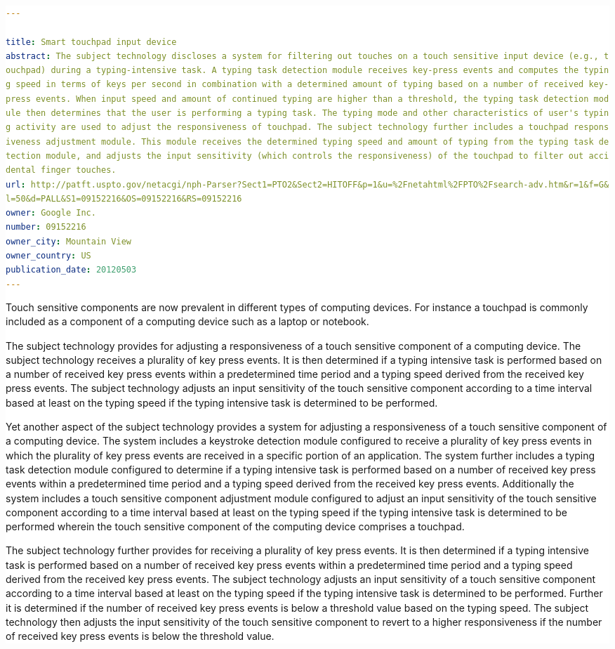 ```yaml
---

title: Smart touchpad input device
abstract: The subject technology discloses a system for filtering out touches on a touch sensitive input device (e.g., touchpad) during a typing-intensive task. A typing task detection module receives key-press events and computes the typing speed in terms of keys per second in combination with a determined amount of typing based on a number of received key-press events. When input speed and amount of continued typing are higher than a threshold, the typing task detection module then determines that the user is performing a typing task. The typing mode and other characteristics of user's typing activity are used to adjust the responsiveness of touchpad. The subject technology further includes a touchpad responsiveness adjustment module. This module receives the determined typing speed and amount of typing from the typing task detection module, and adjusts the input sensitivity (which controls the responsiveness) of the touchpad to filter out accidental finger touches.
url: http://patft.uspto.gov/netacgi/nph-Parser?Sect1=PTO2&Sect2=HITOFF&p=1&u=%2Fnetahtml%2FPTO%2Fsearch-adv.htm&r=1&f=G&l=50&d=PALL&S1=09152216&OS=09152216&RS=09152216
owner: Google Inc.
number: 09152216
owner_city: Mountain View
owner_country: US
publication_date: 20120503
---
```

Touch sensitive components are now prevalent in different types of computing devices. For instance a touchpad is commonly included as a component of a computing device such as a laptop or notebook.

The subject technology provides for adjusting a responsiveness of a touch sensitive component of a computing device. The subject technology receives a plurality of key press events. It is then determined if a typing intensive task is performed based on a number of received key press events within a predetermined time period and a typing speed derived from the received key press events. The subject technology adjusts an input sensitivity of the touch sensitive component according to a time interval based at least on the typing speed if the typing intensive task is determined to be performed.

Yet another aspect of the subject technology provides a system for adjusting a responsiveness of a touch sensitive component of a computing device. The system includes a keystroke detection module configured to receive a plurality of key press events in which the plurality of key press events are received in a specific portion of an application. The system further includes a typing task detection module configured to determine if a typing intensive task is performed based on a number of received key press events within a predetermined time period and a typing speed derived from the received key press events. Additionally the system includes a touch sensitive component adjustment module configured to adjust an input sensitivity of the touch sensitive component according to a time interval based at least on the typing speed if the typing intensive task is determined to be performed wherein the touch sensitive component of the computing device comprises a touchpad.

The subject technology further provides for receiving a plurality of key press events. It is then determined if a typing intensive task is performed based on a number of received key press events within a predetermined time period and a typing speed derived from the received key press events. The subject technology adjusts an input sensitivity of a touch sensitive component according to a time interval based at least on the typing speed if the typing intensive task is determined to be performed. Further it is determined if the number of received key press events is below a threshold value based on the typing speed. The subject technology then adjusts the input sensitivity of the touch sensitive component to revert to a higher responsiveness if the number of received key press events is below the threshold value.
